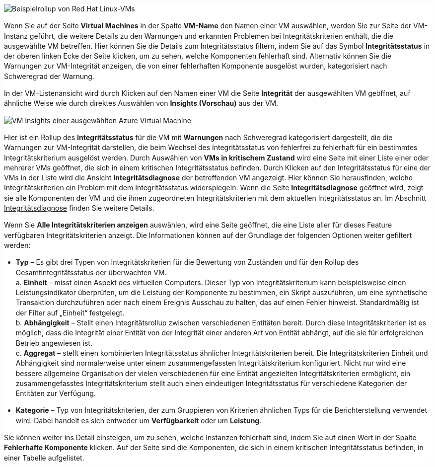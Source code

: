 ![Beispielrollup von Red Hat Linux-VMs](./media/vminsights-health/vminsights-rollup-vm-rehl-01.png)
 
Wenn Sie auf der Seite **Virtual Machines** in der Spalte **VM-Name** den Namen einer VM auswählen, werden Sie zur Seite der VM-Instanz geführt, die weitere Details zu den Warnungen und erkannten Problemen bei Integritätskriterien enthält, die die ausgewählte VM betreffen.  Hier können Sie die Details zum Integritätsstatus filtern, indem Sie auf das Symbol **Integritätsstatus** in der oberen linken Ecke der Seite klicken, um zu sehen, welche Komponenten fehlerhaft sind. Alternativ können Sie die Warnungen zur VM-Integrität anzeigen, die von einer fehlerhaften Komponente ausgelöst wurden, kategorisiert nach Schweregrad der Warnung.    

In der VM-Listenansicht wird durch Klicken auf den Namen einer VM die Seite **Integrität** der ausgewählten VM geöffnet, auf ähnliche Weise wie durch direktes Auswählen von **Insights (Vorschau)** aus der VM.

![VM Insights einer ausgewählten Azure Virtual Machine](./media/vminsights-health/vminsights-directvm-health.png)

Hier ist ein Rollup des **Integritätsstatus** für die VM mit **Warnungen** nach Schweregrad kategorisiert dargestellt, die die Warnungen zur VM-Integrität darstellen, die beim Wechsel des Integritätsstatus von fehlerfrei zu fehlerhaft für ein bestimmtes Integritätskriterium ausgelöst werden.  Durch Auswählen von **VMs in kritischem Zustand** wird eine Seite mit einer Liste einer oder mehrerer VMs geöffnet, die sich in einem kritischen Integritätsstatus befinden.  Durch Klicken auf den Integritätsstatus für eine der VMs in der Liste wird die Ansicht **Integritätsdiagnose** der betreffenden VM angezeigt.  Hier können Sie herausfinden, welche Integritätskriterien ein Problem mit dem Integritätsstatus widerspiegeln. Wenn die Seite **Integritätsdiagnose** geöffnet wird, zeigt sie alle Komponenten der VM und die ihnen zugeordneten Integritätskriterien mit dem aktuellen Integritätsstatus an.  Im Abschnitt [Integritätsdiagnose](#health-diagnostics) finden Sie weitere Details.  

Wenn Sie **Alle Integritätskriterien anzeigen** auswählen, wird eine Seite geöffnet, die eine Liste aller für dieses Feature verfügbaren Integritätskriterien anzeigt.  Die Informationen können auf der Grundlage der folgenden Optionen weiter gefiltert werden:

* **Typ** – Es gibt drei Typen von Integritätskriterien für die Bewertung von Zuständen und für den Rollup des Gesamtintegritätsstatus der überwachten VM.  
    a. **Einheit** – misst einen Aspekt des virtuellen Computers. Dieser Typ von Integritätskriterium kann beispielsweise einen Leistungsindikator überprüfen, um die Leistung der Komponente zu bestimmen, ein Skript auszuführen, um eine synthetische Transaktion durchzuführen oder nach einem Ereignis Ausschau zu halten, das auf einen Fehler hinweist.  Standardmäßig ist der Filter auf „Einheit“ festgelegt.  
    b. **Abhängigkeit** – Stellt einen Integritätsrollup zwischen verschiedenen Entitäten bereit. Durch diese Integritätskriterien ist es möglich, dass die Integrität einer Entität von der Integrität einer anderen Art von Entität abhängt, auf die sie für erfolgreichen Betrieb angewiesen ist.  
    c. **Aggregat** – stellt einen kombinierten Integritätsstatus ähnlicher Integritätskriterien bereit. Die Integritätskriterien Einheit und Abhängigkeit sind normalerweise unter einem zusammengefassten Integritätskriterium konfiguriert. Nicht nur wird eine bessere allgemeine Organisation der vielen verschiedenen für eine Entität angezielten Integritätskriterien ermöglicht, ein zusammengefasstes Integritätskriterium stellt auch einen eindeutigen Integritätsstatus für verschiedene Kategorien der Entitäten zur Verfügung.

* **Kategorie** – Typ von Integritätskriterien, der zum Gruppieren von Kriterien ähnlichen Typs für die Berichterstellung verwendet wird.  Dabei handelt es sich entweder um **Verfügbarkeit** oder um **Leistung**.

Sie können weiter ins Detail einsteigen, um zu sehen, welche Instanzen fehlerhaft sind, indem Sie auf einen Wert in der Spalte **Fehlerhafte Komponente** klicken.  Auf der Seite sind die Komponenten, die sich in einem kritischen Integritätsstatus befinden, in einer Tabelle aufgelistet.    
